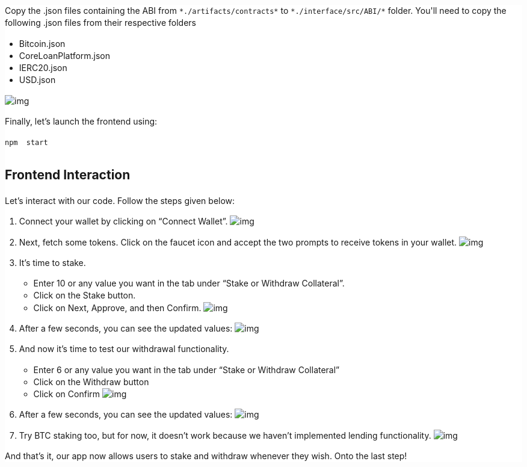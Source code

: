 Copy the .json files containing the ABI from `*./artifacts/contracts*` to `*./interface/src/ABI/*` folder. You'll need to copy the following .json files from their respective folders

- Bitcoin.json
- CoreLoanPlatform.json
- IERC20.json
- USD.json

![img](https://github.com/0xmetaschool/Learning-Projects/blob/main/assests_for_all/Core%20C2%20assets%20-%20Start%20Building%20on%20Core/Core%20C2%20L10%20Image%206.gif?raw=true)

Finally, let’s launch the frontend using:

```solidity
npm  start
```

## Frontend Interaction

Let’s interact with our code. Follow the steps given below:

1. Connect your wallet by clicking on “Connect Wallet”.
![img](https://github.com/0xmetaschool/Learning-Projects/blob/main/assests_for_all/Core%20C2%20assets%20-%20Start%20Building%20on%20Core/Core%20C2%20L10%20Image%207.gif?raw=true)

2. Next, fetch some tokens. Click on the faucet icon and accept the two prompts to receive tokens in your wallet.
![img](https://github.com/0xmetaschool/Learning-Projects/blob/main/assests_for_all/Core%20C2%20assets%20-%20Start%20Building%20on%20Core/Core%20C2%20L10%20Image%208.gif?raw=true)

3. It’s time to stake.
    - Enter 10 or any value you want in the tab under “Stake or Withdraw Collateral”.
    - Click on the Stake button.
    - Click on Next, Approve, and then Confirm.
  ![img](https://github.com/0xmetaschool/Learning-Projects/blob/main/assests_for_all/Core%20C2%20assets%20-%20Start%20Building%20on%20Core/Core%20C2%20L10%20Image%209.gif?raw=true)

4. After a few seconds, you can see the updated values:
![img](https://github.com/0xmetaschool/Learning-Projects/blob/main/assests_for_all/Core%20C2%20assets%20-%20Start%20Building%20on%20Core/Core%20C2%20L10%20Image%2010.png?raw=true)

5. And now it’s time to test our withdrawal functionality.
    - Enter 6 or any value you want in the tab under “Stake or Withdraw Collateral”
    - Click on the Withdraw button
    - Click on Confirm
![img](https://github.com/0xmetaschool/Learning-Projects/blob/main/assests_for_all/Core%20C2%20assets%20-%20Start%20Building%20on%20Core/Core%20C2%20L10%20Image%2011.gif?raw=true)

6. After a few seconds, you can see the updated values:
![img](https://github.com/0xmetaschool/Learning-Projects/blob/main/assests_for_all/Core%20C2%20assets%20-%20Start%20Building%20on%20Core/Core%20C2%20L10%20Image%2012.png?raw=true)

7. Try BTC staking too, but for now, it doesn’t work because we haven’t implemented lending functionality.
![img](https://github.com/0xmetaschool/Learning-Projects/blob/main/assests_for_all/Core%20C2%20assets%20-%20Start%20Building%20on%20Core/Core%20C2%20L10%20Image%2013.gif?raw=true)

And that’s it, our app now allows users to stake and withdraw whenever they wish. Onto the last step!
